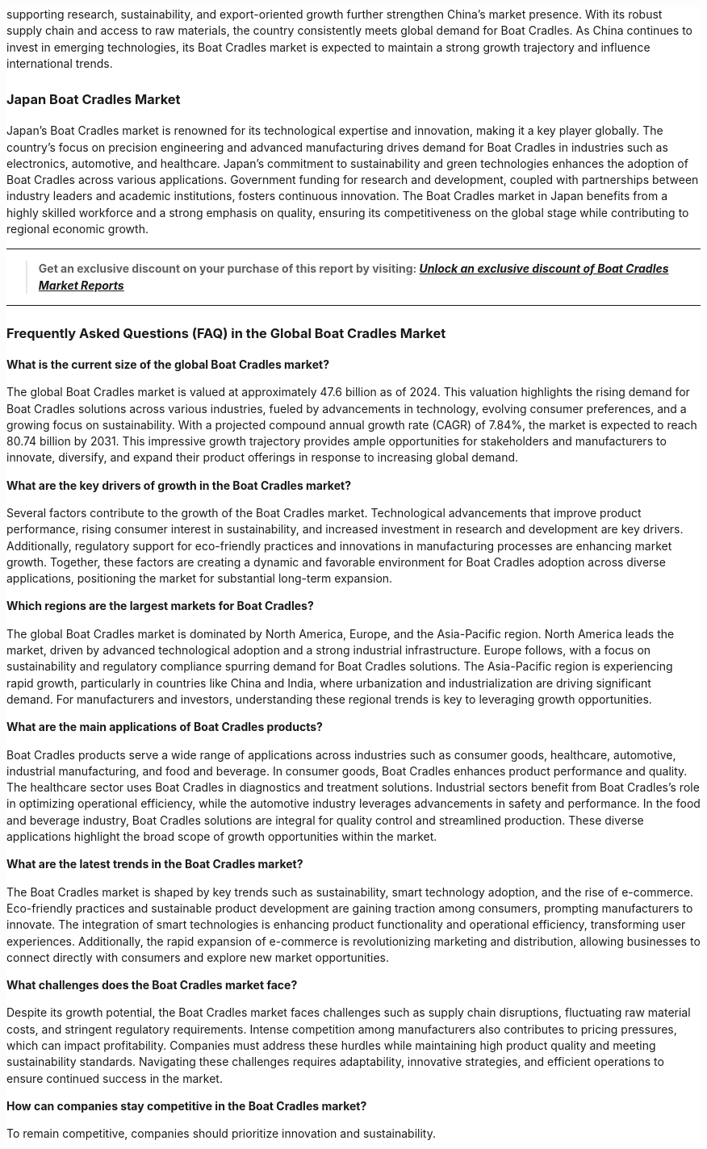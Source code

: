 supporting research, sustainability, and export-oriented growth further strengthen China&rsquo;s market presence. With its robust supply chain and access to raw materials, the country consistently meets global demand for Boat Cradles. As China continues to invest in emerging technologies, its Boat Cradles market is expected to maintain a strong growth trajectory and influence international trends.</p><h3>Japan Boat Cradles Market</h3><p>Japan&rsquo;s Boat Cradles market is renowned for its technological expertise and innovation, making it a key player globally. The country&rsquo;s focus on precision engineering and advanced manufacturing drives demand for Boat Cradles in industries such as electronics, automotive, and healthcare. Japan&rsquo;s commitment to sustainability and green technologies enhances the adoption of Boat Cradles across various applications. Government funding for research and development, coupled with partnerships between industry leaders and academic institutions, fosters continuous innovation. The Boat Cradles market in Japan benefits from a highly skilled workforce and a strong emphasis on quality, ensuring its competitiveness on the global stage while contributing to regional economic growth.</p><hr /><blockquote><p><strong>Get an exclusive discount on your purchase of this report by visiting: <em><a href="://marketresearchpulse.com/ask-for-discount/96946?utm_source=Github&amp;utm_medium=030">Unlock an exclusive discount of Boat Cradles Market Reports</a></em>&nbsp;</strong></p></blockquote><hr /><h3>Frequently Asked Questions (FAQ) in the Global Boat Cradles Market</h3><p><strong>What is the current size of the global Boat Cradles market?</strong></p><p>The global Boat Cradles market is valued at approximately 47.6 billion as of 2024. This valuation highlights the rising demand for Boat Cradles solutions across various industries, fueled by advancements in technology, evolving consumer preferences, and a growing focus on sustainability. With a projected compound annual growth rate (CAGR) of 7.84%, the market is expected to reach 80.74 billion by 2031. This impressive growth trajectory provides ample opportunities for stakeholders and manufacturers to innovate, diversify, and expand their product offerings in response to increasing global demand.</p><p><strong>What are the key drivers of growth in the Boat Cradles market?</strong></p><p>Several factors contribute to the growth of the Boat Cradles market. Technological advancements that improve product performance, rising consumer interest in sustainability, and increased investment in research and development are key drivers. Additionally, regulatory support for eco-friendly practices and innovations in manufacturing processes are enhancing market growth. Together, these factors are creating a dynamic and favorable environment for Boat Cradles adoption across diverse applications, positioning the market for substantial long-term expansion.</p><p><strong>Which regions are the largest markets for Boat Cradles?</strong></p><p>The global Boat Cradles market is dominated by North America, Europe, and the Asia-Pacific region. North America leads the market, driven by advanced technological adoption and a strong industrial infrastructure. Europe follows, with a focus on sustainability and regulatory compliance spurring demand for Boat Cradles solutions. The Asia-Pacific region is experiencing rapid growth, particularly in countries like China and India, where urbanization and industrialization are driving significant demand. For manufacturers and investors, understanding these regional trends is key to leveraging growth opportunities.</p><p><strong>What are the main applications of Boat Cradles products?</strong></p><p>Boat Cradles products serve a wide range of applications across industries such as consumer goods, healthcare, automotive, industrial manufacturing, and food and beverage. In consumer goods, Boat Cradles enhances product performance and quality. The healthcare sector uses Boat Cradles in diagnostics and treatment solutions. Industrial sectors benefit from Boat Cradles&rsquo;s role in optimizing operational efficiency, while the automotive industry leverages advancements in safety and performance. In the food and beverage industry, Boat Cradles solutions are integral for quality control and streamlined production. These diverse applications highlight the broad scope of growth opportunities within the market.</p><p><strong>What are the latest trends in the Boat Cradles market?</strong></p><p>The Boat Cradles market is shaped by key trends such as sustainability, smart technology adoption, and the rise of e-commerce. Eco-friendly practices and sustainable product development are gaining traction among consumers, prompting manufacturers to innovate. The integration of smart technologies is enhancing product functionality and operational efficiency, transforming user experiences. Additionally, the rapid expansion of e-commerce is revolutionizing marketing and distribution, allowing businesses to connect directly with consumers and explore new market opportunities.</p><p><strong>What challenges does the Boat Cradles market face?</strong></p><p>Despite its growth potential, the Boat Cradles market faces challenges such as supply chain disruptions, fluctuating raw material costs, and stringent regulatory requirements. Intense competition among manufacturers also contributes to pricing pressures, which can impact profitability. Companies must address these hurdles while maintaining high product quality and meeting sustainability standards. Navigating these challenges requires adaptability, innovative strategies, and efficient operations to ensure continued success in the market.</p><p><strong>How can companies stay competitive in the Boat Cradles market?</strong></p><p>To remain competitive, companies should prioritize innovation and sustainability.